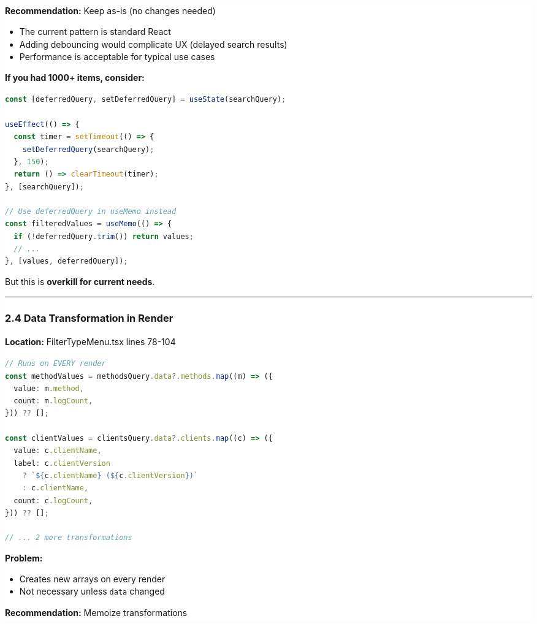 **Recommendation:** Keep as-is (no changes needed)
- The current pattern is standard React
- Adding debouncing would complicate UX (delayed search results)
- Performance is acceptable for typical use cases

**If you had 1000+ items, consider:**

```typescript
const [deferredQuery, setDeferredQuery] = useState(searchQuery);

useEffect(() => {
  const timer = setTimeout(() => {
    setDeferredQuery(searchQuery);
  }, 150);
  return () => clearTimeout(timer);
}, [searchQuery]);

// Use deferredQuery in useMemo instead
const filteredValues = useMemo(() => {
  if (!deferredQuery.trim()) return values;
  // ...
}, [values, deferredQuery]);
```

But this is **overkill for current needs**.

---

### 2.4 Data Transformation in Render

**Location:** FilterTypeMenu.tsx lines 78-104

```typescript
// Runs on EVERY render
const methodValues = methodsQuery.data?.methods.map((m) => ({
  value: m.method,
  count: m.logCount,
})) ?? [];

const clientValues = clientsQuery.data?.clients.map((c) => ({
  value: c.clientName,
  label: c.clientVersion
    ? `${c.clientName} (${c.clientVersion})`
    : c.clientName,
  count: c.logCount,
})) ?? [];

// ... 2 more transformations
```

**Problem:**
- Creates new arrays on every render
- Not necessary unless `data` changed

**Recommendation:** Memoize transformations
